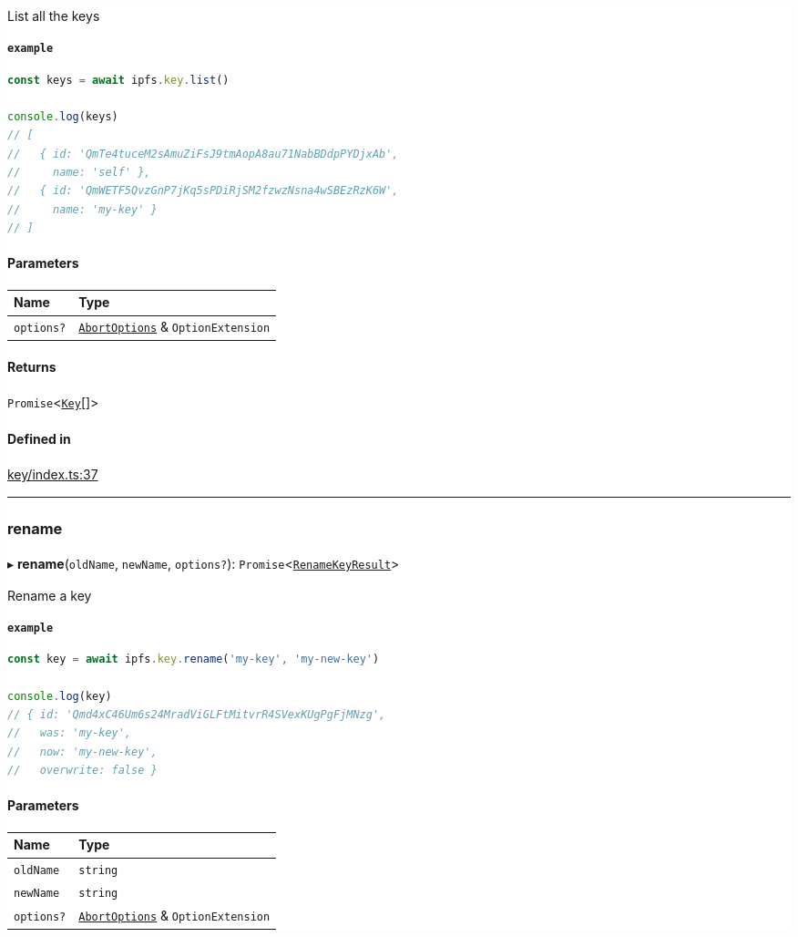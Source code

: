 List all the keys

**`example`**
```js
const keys = await ipfs.key.list()

console.log(keys)
// [
//   { id: 'QmTe4tuceM2sAmuZiFsJ9tmAopA8au71NabBDdpPYDjxAb',
//     name: 'self' },
//   { id: 'QmWETF5QvzGnP7jKq5sPDiRjSM2fzwzNsna4wSBEzRzK6W',
//     name: 'my-key' }
// ]
```

#### Parameters

| Name | Type |
| :------ | :------ |
| `options?` | [`AbortOptions`](index.AbortOptions.md) & `OptionExtension` |

#### Returns

`Promise`<[`Key`](key.Key.md)[]\>

#### Defined in

[key/index.ts:37](https://github.com/ipfs/js-ipfs/blob/1655368d/packages/ipfs-core-types/src/key/index.ts#L37)

___

### rename

▸ **rename**(`oldName`, `newName`, `options?`): `Promise`<[`RenameKeyResult`](key.RenameKeyResult.md)\>

Rename a key

**`example`**
```js
const key = await ipfs.key.rename('my-key', 'my-new-key')

console.log(key)
// { id: 'Qmd4xC46Um6s24MradViGLFtMitvrR4SVexKUgPgFjMNzg',
//   was: 'my-key',
//   now: 'my-new-key',
//   overwrite: false }
```

#### Parameters

| Name | Type |
| :------ | :------ |
| `oldName` | `string` |
| `newName` | `string` |
| `options?` | [`AbortOptions`](index.AbortOptions.md) & `OptionExtension` |
